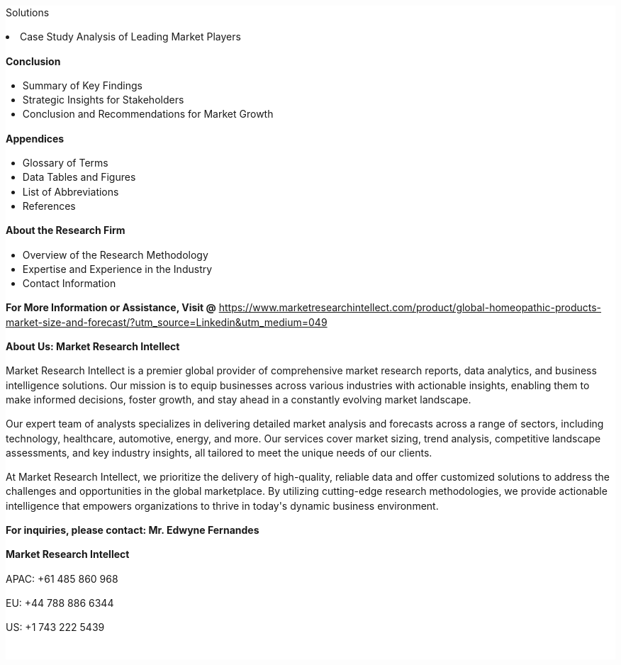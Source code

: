 Solutions</li><li>Case Study Analysis of Leading Market Players</li></ul><p><strong>Conclusion</strong></p><ul><li>Summary of Key Findings</li><li>Strategic Insights for Stakeholders</li><li>Conclusion and Recommendations for Market Growth</li></ul><p><strong>Appendices</strong></p><ul><li>Glossary of Terms</li><li>Data Tables and Figures</li><li>List of Abbreviations</li><li>References</li></ul><p><strong>About the Research Firm</strong></p><ul><li>Overview of the Research Methodology</li><li>Expertise and Experience in the Industry</li><li>Contact Information</li></ul></div><div class="article-main__content" data-test-id="publishing-text-block"><p><span class="font-[700]"><strong>For More Information or Assistance, Visit @</strong>&nbsp;<a href="https://www.marketresearchintellect.com/product/global-homeopathic-products-market-size-and-forecast/?utm_source=Linkedin&utm_medium=049">https://www.marketresearchintellect.com/product/global-homeopathic-products-market-size-and-forecast/?utm_source=Linkedin&utm_medium=049</a></span></p><p><strong>About Us: Market Research Intellect</strong></p><p>Market Research Intellect is a premier global provider of comprehensive market research reports, data analytics, and business intelligence solutions. Our mission is to equip businesses across various industries with actionable insights, enabling them to make informed decisions, foster growth, and stay ahead in a constantly evolving market landscape.</p><p>Our expert team of analysts specializes in delivering detailed market analysis and forecasts across a range of sectors, including technology, healthcare, automotive, energy, and more. Our services cover market sizing, trend analysis, competitive landscape assessments, and key industry insights, all tailored to meet the unique needs of our clients.</p><p>At Market Research Intellect, we prioritize the delivery of high-quality, reliable data and offer customized solutions to address the challenges and opportunities in the global marketplace. By utilizing cutting-edge research methodologies, we provide actionable intelligence that empowers organizations to thrive in today's dynamic business environment.</p><p><strong>For inquiries, please contact: Mr. Edwyne Fernandes</strong></p><p><strong>Market Research Intellect</strong></p><p>APAC: +61 485 860 968</p><p>EU: +44 788 886 6344</p><p>US: +1 743 222 5439</p></div><div class="article-main__content" data-test-id="publishing-text-block">&nbsp;</div>
